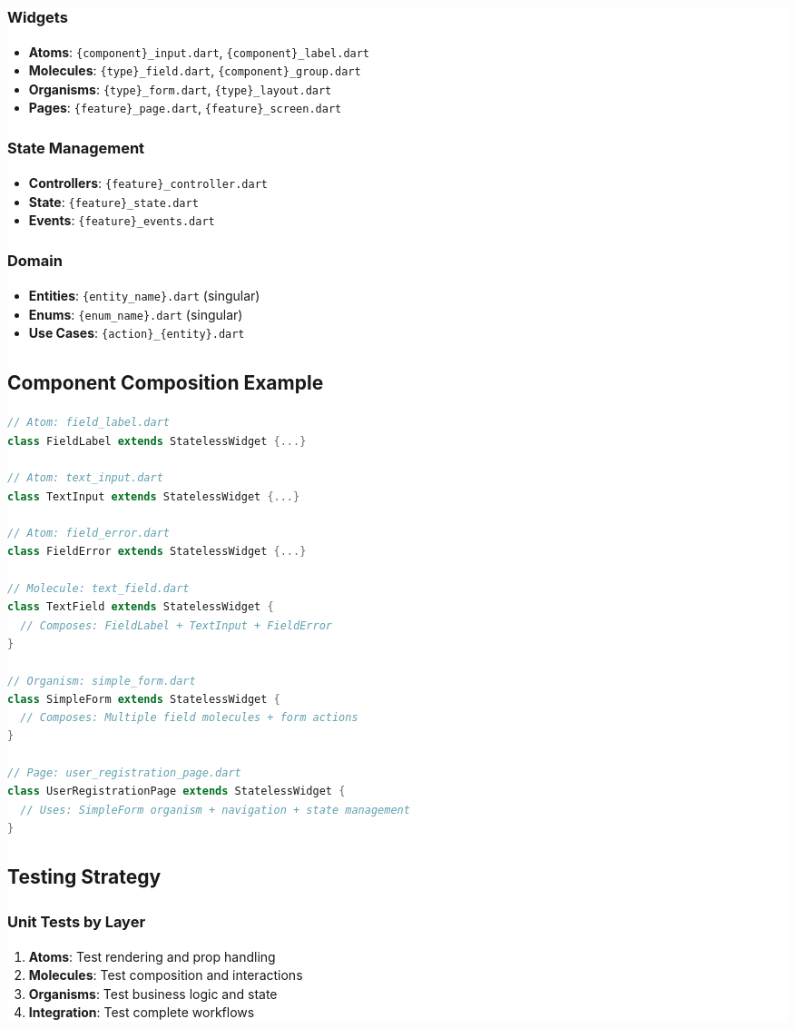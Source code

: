 ### Widgets
- **Atoms**: `{component}_input.dart`, `{component}_label.dart`
- **Molecules**: `{type}_field.dart`, `{component}_group.dart`
- **Organisms**: `{type}_form.dart`, `{type}_layout.dart`
- **Pages**: `{feature}_page.dart`, `{feature}_screen.dart`

### State Management
- **Controllers**: `{feature}_controller.dart`
- **State**: `{feature}_state.dart`
- **Events**: `{feature}_events.dart`

### Domain
- **Entities**: `{entity_name}.dart` (singular)
- **Enums**: `{enum_name}.dart` (singular)
- **Use Cases**: `{action}_{entity}.dart`

## Component Composition Example

```dart
// Atom: field_label.dart
class FieldLabel extends StatelessWidget {...}

// Atom: text_input.dart
class TextInput extends StatelessWidget {...}

// Atom: field_error.dart
class FieldError extends StatelessWidget {...}

// Molecule: text_field.dart
class TextField extends StatelessWidget {
  // Composes: FieldLabel + TextInput + FieldError
}

// Organism: simple_form.dart
class SimpleForm extends StatelessWidget {
  // Composes: Multiple field molecules + form actions
}

// Page: user_registration_page.dart
class UserRegistrationPage extends StatelessWidget {
  // Uses: SimpleForm organism + navigation + state management
}
```

## Testing Strategy

### Unit Tests by Layer
1. **Atoms**: Test rendering and prop handling
2. **Molecules**: Test composition and interactions
3. **Organisms**: Test business logic and state
4. **Integration**: Test complete workflows
